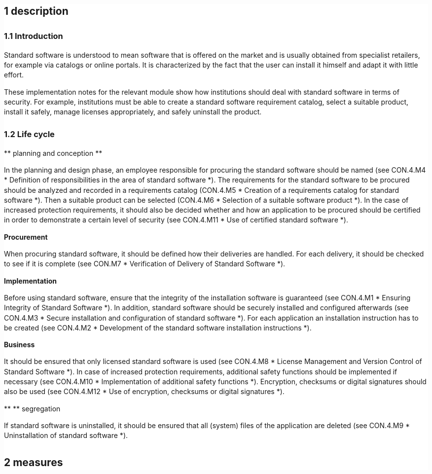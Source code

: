 1 description
--------------

### 1.1 Introduction

Standard software is understood to mean software that is offered on the market and is usually obtained from specialist retailers, for example via catalogs or online portals. It is characterized by the fact that the user can install it himself and adapt it with little effort.

These implementation notes for the relevant module show how institutions should deal with standard software in terms of security. For example, institutions must be able to create a standard software requirement catalog, select a suitable product, install it safely, manage licenses appropriately, and safely uninstall the product.

### 1.2 Life cycle

** planning and conception **

In the planning and design phase, an employee responsible for procuring the standard software should be named (see CON.4.M4 * Definition of responsibilities in the area of ​​standard software *). The requirements for the standard software to be procured should be analyzed and recorded in a requirements catalog (CON.4.M5 * Creation of a requirements catalog for standard software *). Then a suitable product can be selected (CON.4.M6 * Selection of a suitable software product *). In the case of increased protection requirements, it should also be decided whether and how an application to be procured should be certified in order to demonstrate a certain level of security (see CON.4.M11 * Use of certified standard software *).

**Procurement**

When procuring standard software, it should be defined how their deliveries are handled. For each delivery, it should be checked to see if it is complete (see CON.M7 * Verification of Delivery of Standard Software *).

**Implementation**

Before using standard software, ensure that the integrity of the installation software is guaranteed (see CON.4.M1 * Ensuring Integrity of Standard Software *). In addition, standard software should be securely installed and configured afterwards (see CON.4.M3 * Secure installation and configuration of standard software *). For each application an installation instruction has to be created (see CON.4.M2 * Development of the standard software installation instructions *).

**Business**

It should be ensured that only licensed standard software is used (see CON.4.M8 * License Management and Version Control of Standard Software *). In case of increased protection requirements, additional safety functions should be implemented if necessary (see CON.4.M10 * Implementation of additional safety functions *). Encryption, checksums or digital signatures should also be used (see CON.4.M12 * Use of encryption, checksums or digital signatures *).

** ** segregation

If standard software is uninstalled, it should be ensured that all (system) files of the application are deleted (see CON.4.M9 * Uninstallation of standard software *).

2 measures
-----------
